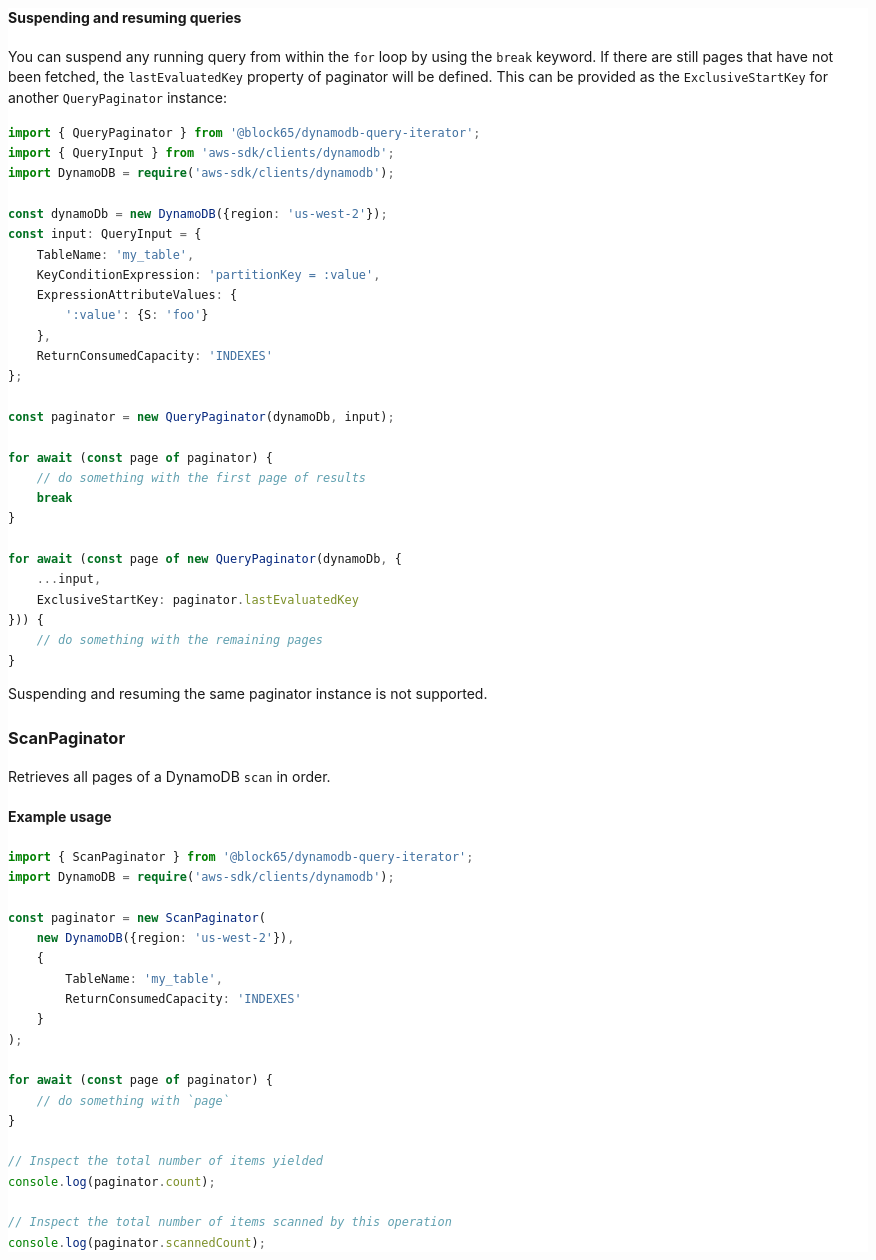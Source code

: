 #### Suspending and resuming queries

You can suspend any running query from within the `for` loop by using the 
`break` keyword. If there are still pages that have not been fetched, the 
`lastEvaluatedKey` property of paginator will be defined. This can be provided 
as the `ExclusiveStartKey` for another `QueryPaginator` instance:

```typescript
import { QueryPaginator } from '@block65/dynamodb-query-iterator';
import { QueryInput } from 'aws-sdk/clients/dynamodb';
import DynamoDB = require('aws-sdk/clients/dynamodb');

const dynamoDb = new DynamoDB({region: 'us-west-2'});
const input: QueryInput = {
    TableName: 'my_table',
    KeyConditionExpression: 'partitionKey = :value',
    ExpressionAttributeValues: {
        ':value': {S: 'foo'}
    },
    ReturnConsumedCapacity: 'INDEXES'
};

const paginator = new QueryPaginator(dynamoDb, input);

for await (const page of paginator) {
    // do something with the first page of results
    break
}

for await (const page of new QueryPaginator(dynamoDb, {
    ...input,
    ExclusiveStartKey: paginator.lastEvaluatedKey
})) {
    // do something with the remaining pages
}
```

Suspending and resuming the same paginator instance is not supported.

### ScanPaginator

Retrieves all pages of a DynamoDB `scan` in order.

#### Example usage

```typescript
import { ScanPaginator } from '@block65/dynamodb-query-iterator';
import DynamoDB = require('aws-sdk/clients/dynamodb');

const paginator = new ScanPaginator(
    new DynamoDB({region: 'us-west-2'}),
    {
        TableName: 'my_table',
        ReturnConsumedCapacity: 'INDEXES'
    }
);

for await (const page of paginator) {
    // do something with `page`
}

// Inspect the total number of items yielded
console.log(paginator.count);

// Inspect the total number of items scanned by this operation
console.log(paginator.scannedCount);
```